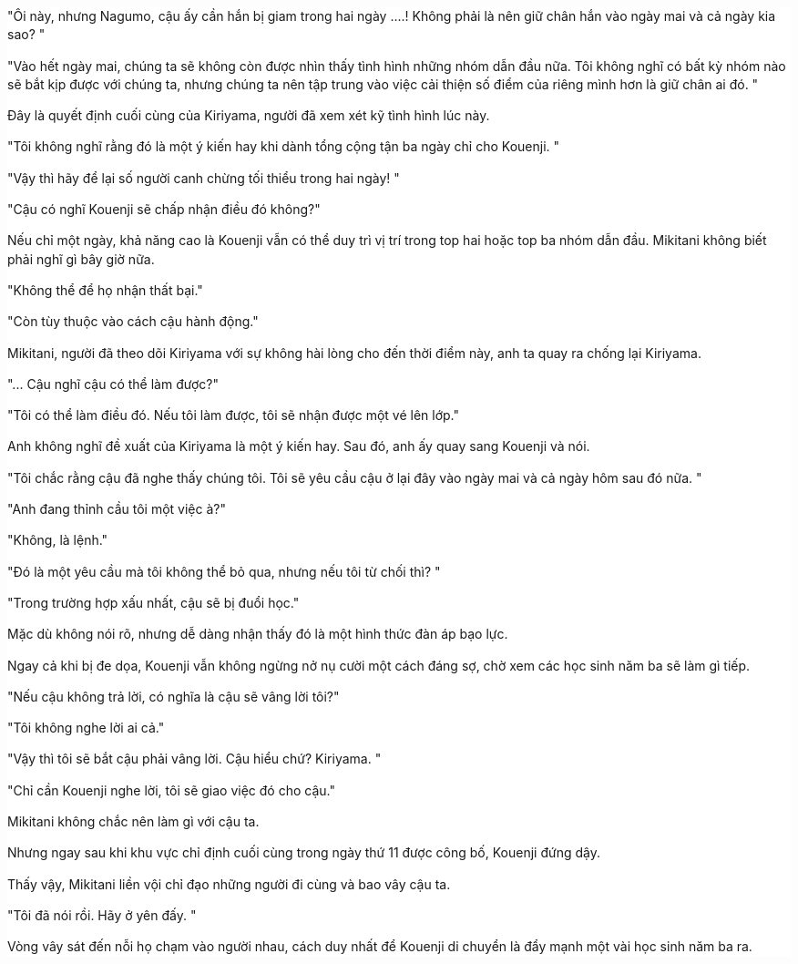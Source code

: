 "Ôi này, nhưng Nagumo, cậu ấy cần hắn bị giam trong hai ngày \....! Không phải là nên giữ chân hắn vào ngày mai và cả ngày kia sao? \"

"Vào hết ngày mai, chúng ta sẽ không còn được nhìn thấy tình hình những nhóm dẫn đầu nữa. Tôi không nghĩ có bất kỳ nhóm nào sẽ bắt kịp được với chúng ta, nhưng chúng ta nên tập trung vào việc cải thiện số điểm của riêng mình hơn là giữ chân ai đó. \"

Đây là quyết định cuối cùng của Kiriyama, người đã xem xét kỹ tình hình lúc này.

"Tôi không nghĩ rằng đó là một ý kiến ​​hay khi dành tổng cộng tận ba ngày chỉ cho Kouenji. \"

\"Vậy thì hãy để lại số người canh chừng tối thiểu trong hai ngày! \"

\"Cậu có nghĩ Kouenji sẽ chấp nhận điều đó không?\"

Nếu chỉ một ngày, khả năng cao là Kouenji vẫn có thể duy trì vị trí trong top hai hoặc top ba nhóm dẫn đầu. Mikitani không biết phải nghĩ gì bây giờ nữa.

\"Không thể để họ nhận thất bại.\"

\"Còn tùy thuộc vào cách cậu hành động.\"

Mikitani, người đã theo dõi Kiriyama với sự không hài lòng cho đến thời điểm này, anh ta quay ra chống lại Kiriyama.

\"\... Cậu nghĩ cậu có thể làm được?\"

\"Tôi có thể làm điều đó. Nếu tôi làm được, tôi sẽ nhận được một vé lên lớp.\"

Anh không nghĩ đề xuất của Kiriyama là một ý kiến ​​hay. Sau đó, anh ấy quay sang Kouenji và nói.

"Tôi chắc rằng cậu đã nghe thấy chúng tôi. Tôi sẽ yêu cầu cậu ở lại đây vào ngày mai và cả ngày hôm sau đó nữa. \"

\"Anh đang thỉnh cầu tôi một việc à?\"

\"Không, là lệnh.\"

"Đó là một yêu cầu mà tôi không thể bỏ qua, nhưng nếu tôi từ chối thì? \"

\"Trong trường hợp xấu nhất, cậu sẽ bị đuổi học.\"

Mặc dù không nói rõ, nhưng dễ dàng nhận thấy đó là một hình thức đàn áp bạo lực.

Ngay cả khi bị đe dọa, Kouenji vẫn không ngừng nở nụ cười một cách đáng sợ, chờ xem các học sinh năm ba sẽ làm gì tiếp.

\"Nếu cậu không trả lời, có nghĩa là cậu sẽ vâng lời tôi?\"

\"Tôi không nghe lời ai cả.\"

"Vậy thì tôi sẽ bắt cậu phải vâng lời. Cậu hiểu chứ? Kiriyama. \"

\"Chỉ cần Kouenji nghe lời, tôi sẽ giao việc đó cho cậu.\"

Mikitani không chắc nên làm gì với cậu ta.

Nhưng ngay sau khi khu vực chỉ định cuối cùng trong ngày thứ 11 được công bố, Kouenji đứng dậy.

Thấy vậy, Mikitani liền vội chỉ đạo những người đi cùng và bao vây cậu ta.

"Tôi đã nói rồi. Hãy ở yên đấy. \"

Vòng vây sát đến nỗi họ chạm vào người nhau, cách duy nhất để Kouenji di chuyển là đẩy mạnh một vài học sinh năm ba ra.
